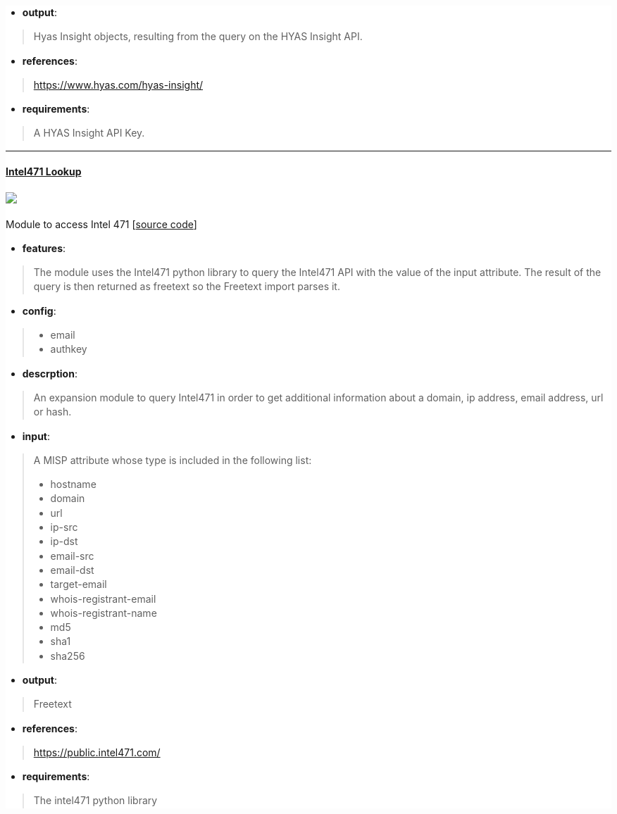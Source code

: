 - **output**:
>Hyas Insight objects, resulting from the query on the HYAS Insight API.

- **references**:
>https://www.hyas.com/hyas-insight/

- **requirements**:
>A HYAS Insight API Key.

-----

#### [Intel471 Lookup](https://github.com/MISP/misp-modules/tree/main/misp_modules/modules/expansion/intel471.py)

<img src=logos/intel471.png height=60>

Module to access Intel 471
[[source code](https://github.com/MISP/misp-modules/tree/main/misp_modules/modules/expansion/intel471.py)]

- **features**:
>The module uses the Intel471 python library to query the Intel471 API with the value of the input attribute. The result of the query is then returned as freetext so the Freetext import parses it.

- **config**:
> - email
> - authkey

- **descrption**:
>An expansion module to query Intel471 in order to get additional information about a domain, ip address, email address, url or hash.

- **input**:
>A MISP attribute whose type is included in the following list:
>- hostname
>- domain
>- url
>- ip-src
>- ip-dst
>- email-src
>- email-dst
>- target-email
>- whois-registrant-email
>- whois-registrant-name
>- md5
>- sha1
>- sha256

- **output**:
>Freetext

- **references**:
>https://public.intel471.com/

- **requirements**:
>The intel471 python library

